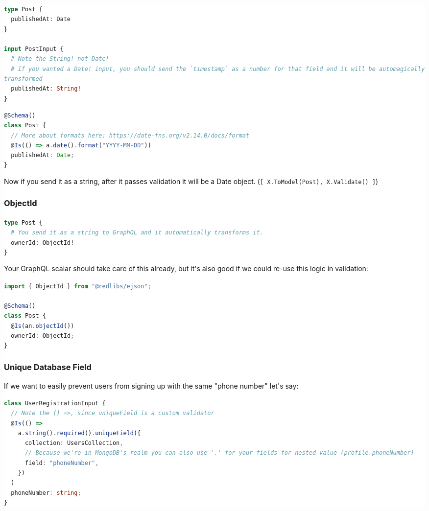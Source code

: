 ```graphql
type Post {
  publishedAt: Date
}

input PostInput {
  # Note the String! not Date!
  # If you wanted a Date! input, you should send the `timestamp` as a number for that field and it will be automagically transformed
  publishedAt: String!
}
```

```ts
@Schema()
class Post {
  // More about formats here: https://date-fns.org/v2.14.0/docs/format
  @Is(() => a.date().format("YYYY-MM-DD"))
  publishedAt: Date;
}
```

Now if you send it as a string, after it passes validation it will be a Date object. (`[ X.ToModel(Post), X.Validate() ]`)

### ObjectId

```graphql
type Post {
  # You send it as a string to GraphQL and it automatically transforms it.
  ownerId: ObjectId!
}
```

Your GraphQL scalar should take care of this already, but it's also good if we could re-use this logic in validation:

```ts
import { ObjectId } from "@redlibs/ejson";

@Schema()
class Post {
  @Is(an.objectId())
  ownerId: ObjectId;
}
```

### Unique Database Field

If we want to easily prevent users from signing up with the same "phone number" let's say:

```ts
class UserRegistrationInput {
  // Note the () =>, since uniqueField is a custom validator
  @Is(() =>
    a.string().required().uniqueField({
      collection: UsersCollection,
      // Because we're in MongoDB's realm you can also use '.' for your fields for nested value (profile.phoneNumber)
      field: "phoneNumber",
    })
  )
  phoneNumber: string;
}
```
